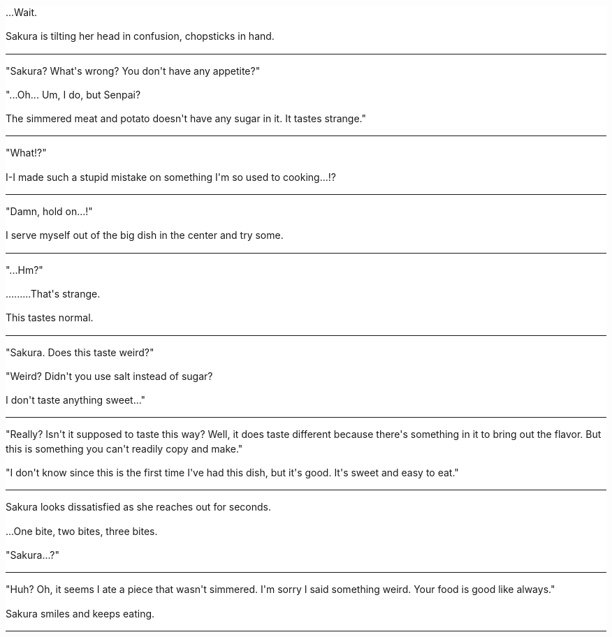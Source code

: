   
...Wait.  
  
Sakura is tilting her head in confusion, chopsticks in hand.  
  
---  
  
"Sakura? What's wrong? You don't have any appetite?"  
  
"...Oh... Um, I do, but Senpai?  
  
The simmered meat and potato doesn't have any sugar in it. It tastes strange."  
  
---  
  
"What!?"  
  
I-I made such a stupid mistake on something I'm so used to cooking...!?  
  
---  
  
"Damn, hold on...!"  
  
I serve myself out of the big dish in the center and try some.  
  
---  
  
"...Hm?"  
  
.........That's strange.  
  
This tastes normal.  
  
---  
  
"Sakura. Does this taste weird?"  
  
"Weird? Didn't you use salt instead of sugar?  
  
I don't taste anything sweet..."  
  
---  
  
"Really? Isn't it supposed to taste this way? Well, it does taste different because there's something in it to bring out the flavor. But this is something you can't readily copy and make."  
  
"I don't know since this is the first time I've had this dish, but it's good. It's sweet and easy to eat."  
  
---  
  
Sakura looks dissatisfied as she reaches out for seconds.  
  
...One bite, two bites, three bites.  
  
"Sakura...?"  
  
---  
  
"Huh? Oh, it seems I ate a piece that wasn't simmered. I'm sorry I said something weird. Your food is good like always."  
  
Sakura smiles and keeps eating.  
  
---  